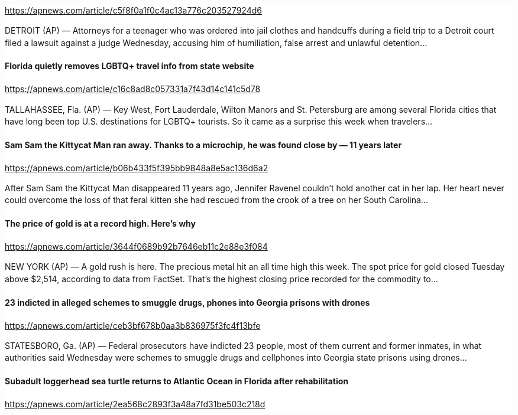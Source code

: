 <span style="color: blue!80!green"><https://apnews.com/article/c5f8f0a1f0c4ac13a776c203527924d6></span>

DETROIT (AP) — Attorneys for a teenager who was ordered into jail
clothes and handcuffs during a field trip to a Detroit court filed a
lawsuit against a judge Wednesday, accusing him of humiliation, false
arrest and unlawful detention...

#### Florida quietly removes LGBTQ+ travel info from state website

<span style="color: blue!80!green"><https://apnews.com/article/c16c8ad8c057331a7f43d14c141c5d78></span>

TALLAHASSEE, Fla. (AP) — Key West, Fort Lauderdale, Wilton Manors and
St. Petersburg are among several Florida cities that have long been top
U.S. destinations for LGBTQ+ tourists. So it came as a surprise this
week when travelers...

#### Sam Sam the Kittycat Man ran away. Thanks to a microchip, he was found close by — 11 years later

<span style="color: blue!80!green"><https://apnews.com/article/b06b433f5f395bb9848a8e5ac136d6a2></span>

After Sam Sam the Kittycat Man disappeared 11 years ago, Jennifer
Ravenel couldn’t hold another cat in her lap. Her heart never could
overcome the loss of that feral kitten she had rescued from the crook of
a tree on her South Carolina...

#### The price of gold is at a record high. Here’s why

<span style="color: blue!80!green"><https://apnews.com/article/3644f0689b92b7646eb11c2e88e3f084></span>

NEW YORK (AP) — A gold rush is here. The precious metal hit an all time
high this week. The spot price for gold closed Tuesday above \$2,514,
according to data from FactSet. That’s the highest closing price
recorded for the commodity to...

#### 23 indicted in alleged schemes to smuggle drugs, phones into Georgia prisons with drones

<span style="color: blue!80!green"><https://apnews.com/article/ceb3bf678b0aa3b836975f3fc4f13bfe></span>

STATESBORO, Ga. (AP) — Federal prosecutors have indicted 23 people, most
of them current and former inmates, in what authorities said Wednesday
were schemes to smuggle drugs and cellphones into Georgia state prisons
using drones...

#### Subadult loggerhead sea turtle returns to Atlantic Ocean in Florida after rehabilitation

<span style="color: blue!80!green"><https://apnews.com/article/2ea568c2893f3a48a7fd31be503c218d></span>

